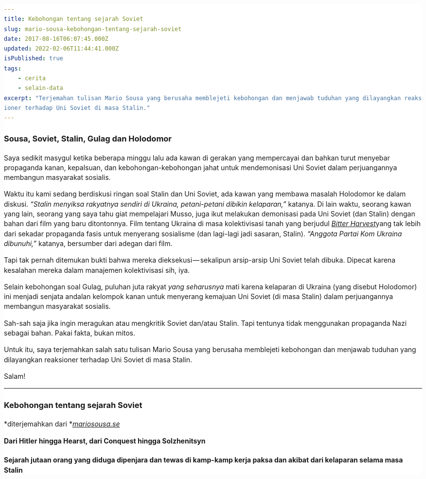 ```yaml
---
title: Kebohongan tentang sejarah Soviet
slug: mario-sousa-kebohongan-tentang-sejarah-soviet
date: 2017-08-16T06:07:45.000Z
updated: 2022-02-06T11:44:41.000Z
isPublished: true
tags: 
    - cerita
    - selain-data
excerpt: "Terjemahan tulisan Mario Sousa yang berusaha memblejeti kebohongan dan menjawab tuduhan yang dilayangkan reaksioner terhadap Uni Soviet di masa Stalin."
---
```


### Sousa, Soviet, Stalin, Gulag dan Holodomor

Saya sedikit masygul ketika beberapa minggu lalu ada kawan di gerakan yang mempercayai dan bahkan turut menyebar propaganda kanan, kepalsuan, dan kebohongan-kebohongan jahat untuk mendemonisasi Uni Soviet dalam perjuangannya membangun masyarakat sosialis.

Waktu itu kami sedang berdiskusi ringan soal Stalin dan Uni Soviet, ada kawan yang membawa masalah Holodomor ke dalam diskusi. *“Stalin menyiksa rakyatnya sendiri di Ukraina, petani-petani dibikin kelaparan,”* katanya. Di lain waktu, seorang kawan yang lain, seorang yang saya tahu giat mempelajari Musso, juga ikut melakukan demonisasi pada Uni Soviet (dan Stalin) dengan bahan dari film yang baru ditontonnya. Film tentang Ukraina di masa kolektivisasi tanah yang berjudul [*Bitter Harvest*](http://www.imdb.com/title/tt3182620/)yang tak lebih dari sekadar propaganda fasis untuk menyerang sosialisme (dan lagi-lagi jadi sasaran, Stalin). *“Anggota Partai Kom Ukraina dibunuhi,”* katanya, bersumber dari adegan dari film.

Tapi tak pernah ditemukan bukti bahwa mereka dieksekusi — sekalipun arsip-arsip Uni Soviet telah dibuka. Dipecat karena kesalahan mereka dalam manajemen kolektivisasi sih, iya.

Selain kebohongan soal Gulag, puluhan juta rakyat *yang seharusnya* mati karena kelaparan di Ukraina (yang disebut Holodomor) ini menjadi senjata andalan kelompok kanan untuk menyerang kemajuan Uni Soviet (di masa Stalin) dalam perjuangannya membangun masyarakat sosialis.

Sah-sah saja jika ingin meragukan atau mengkritik Soviet dan/atau Stalin. Tapi tentunya tidak menggunakan propaganda Nazi sebagai bahan. Pakai fakta, bukan mitos.

Untuk itu, saya terjemahkan salah satu tulisan Mario Sousa yang berusaha memblejeti kebohongan dan menjawab tuduhan yang dilayangkan reaksioner terhadap Uni Soviet di masa Stalin.

Salam!

---

### Kebohongan tentang sejarah Soviet

*diterjemahkan dari *[*mariosousa.se*](http://www.mariosousa.se/LiesconcerningthehistoryoftheSovietUnion.html)

**Dari Hitler hingga Hearst, dari Conquest hingga Solzhenitsyn**

#### **Sejarah jutaan orang yang diduga dipenjara dan tewas di kamp-kamp kerja paksa dan akibat dari kelaparan selama masa Stalin**
